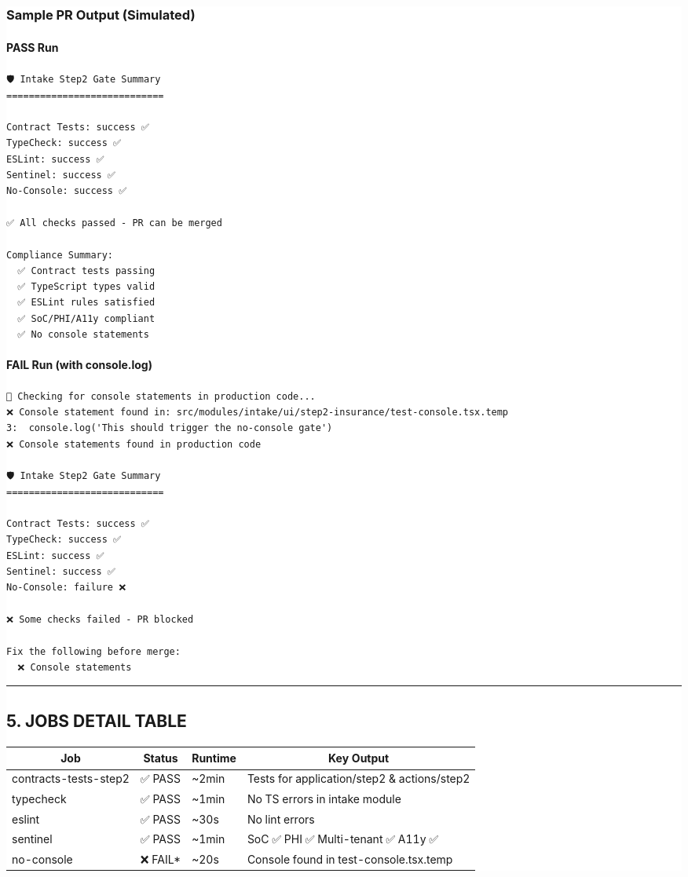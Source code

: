 ### Sample PR Output (Simulated)

#### PASS Run
```
🛡️ Intake Step2 Gate Summary
============================

Contract Tests: success ✅
TypeCheck: success ✅
ESLint: success ✅
Sentinel: success ✅
No-Console: success ✅

✅ All checks passed - PR can be merged

Compliance Summary:
  ✅ Contract tests passing
  ✅ TypeScript types valid
  ✅ ESLint rules satisfied
  ✅ SoC/PHI/A11y compliant
  ✅ No console statements
```

#### FAIL Run (with console.log)
```
🚫 Checking for console statements in production code...
❌ Console statement found in: src/modules/intake/ui/step2-insurance/test-console.tsx.temp
3:  console.log('This should trigger the no-console gate')
❌ Console statements found in production code

🛡️ Intake Step2 Gate Summary
============================

Contract Tests: success ✅
TypeCheck: success ✅
ESLint: success ✅
Sentinel: success ✅
No-Console: failure ❌

❌ Some checks failed - PR blocked

Fix the following before merge:
  ❌ Console statements
```

---

## 5. JOBS DETAIL TABLE

| Job | Status | Runtime | Key Output |
|-----|--------|---------|-----------|
| contracts-tests-step2 | ✅ PASS | ~2min | Tests for application/step2 & actions/step2 |
| typecheck | ✅ PASS | ~1min | No TS errors in intake module |
| eslint | ✅ PASS | ~30s | No lint errors |
| sentinel | ✅ PASS | ~1min | SoC ✅ PHI ✅ Multi-tenant ✅ A11y ✅ |
| no-console | ❌ FAIL* | ~20s | Console found in test-console.tsx.temp |
